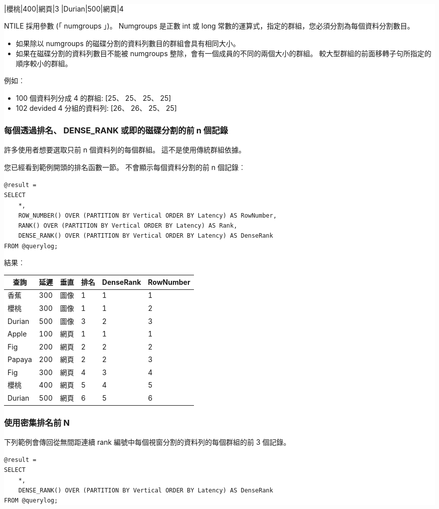 |櫻桃|400|網頁|3
|Durian|500|網頁|4

NTILE 採用參數 (「 numgroups 」)。 Numgroups 是正數 int 或 long 常數的運算式，指定的群組，您必須分割為每個資料分割數目。 

- 如果除以 numgroups 的磁碟分割的資料列數目的群組會具有相同大小。 
- 如果在磁碟分割的資料列數目不能被 numgroups 整除，會有一個成員的不同的兩個大小的群組。 較大型群組的前面移轉子句所指定的順序較小的群組。 

例如︰

- 100 個資料列分成 4 的群組: [25、 25、 25、 25]
- 102 devided 4 分組的資料列: [26、 26、 25、 25]


### <a name="top-n-records-per-partition-via-rank-denserank-or-rownumber"></a>每個透過排名、 DENSE_RANK 或即的磁碟分割的前 n 個記錄

許多使用者想要選取只前 n 個資料列的每個群組。 這不是使用傳統群組依據。 

您已經看到範例開頭的排名函數一節。 不會顯示每個資料分割的前 n 個記錄︰

    @result =
    SELECT 
        *,
        ROW_NUMBER() OVER (PARTITION BY Vertical ORDER BY Latency) AS RowNumber,
        RANK() OVER (PARTITION BY Vertical ORDER BY Latency) AS Rank,
        DENSE_RANK() OVER (PARTITION BY Vertical ORDER BY Latency) AS DenseRank
    FROM @querylog;

結果︰

|查詢|延遲|垂直|排名|DenseRank|RowNumber
|-----|-----------|--------|---------|--------------|--------------
|香蕉|300|圖像|1|1|1
|櫻桃|300|圖像|1|1|2
|Durian|500|圖像|3|2|3
|Apple|100|網頁|1|1|1
|Fig|200|網頁|2|2|2
|Papaya|200|網頁|2|2|3
|Fig|300|網頁|4|3|4
|櫻桃|400|網頁|5|4|5
|Durian|500|網頁|6|5|6

### <a name="top-n-with-dense-rank"></a>使用密集排名前 N

下列範例會傳回從無間距連續 rank 編號中每個視窗分割的資料列的每個群組的前 3 個記錄。

    @result =
    SELECT 
        *,
        DENSE_RANK() OVER (PARTITION BY Vertical ORDER BY Latency) AS DenseRank
    FROM @querylog;
    
